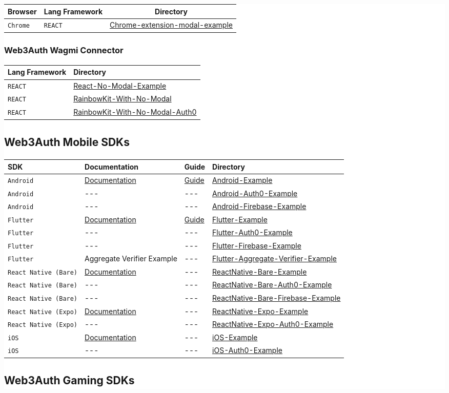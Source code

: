 | Browser  | Lang Framework | Directory                                                                                                                                        |
| -------- | -------------- | ------------------------------------------------------------------------------------------------------------------------------------------------ |
| `Chrome` | `REACT`        | [Chrome-extension-modal-example](https://github.com/Web3Auth/web3auth-pnp-examples/tree/main/web-no-modal-sdk/chrome-extension-no-modal-example) |

### Web3Auth Wagmi Connector

| Lang Framework | Directory                                                                                                                                  |
| :------------- | :----------------------------------------------------------------------------------------------------------------------------------------- |
| `REACT`        | [React-No-Modal-Example](https://github.com/Web3Auth/web3auth-pnp-examples/tree/main/web-no-modal-sdk/wagmi/wagmi-no-modal-example)        |
| `REACT`        | [RainbowKit-With-No-Modal](https://github.com/Web3Auth/web3auth-pnp-examples/tree/main/web-no-modal-sdk/wagmi/rainbowkit-no-modal-example) |
| `REACT`        | [RainbowKit-With-No-Modal-Auth0](https://github.com/Web3Auth/web3auth-pnp-examples/)                                                       |

## Web3Auth Mobile SDKs

| SDK                   | Documentation                                                  | Guide                                            | Directory                                                                                                                                     |
| :-------------------- | :------------------------------------------------------------- | :----------------------------------------------- | :-------------------------------------------------------------------------------------------------------------------------------------------- |
| `Android`             | [Documentation](https://web3auth.io/docs/sdk/pnp/android)      | [Guide](https://web3auth.io/docs/guides/android) | [Android-Example](https://github.com/Web3Auth/web3auth-pnp-examples/tree/main/android/android-quick-start/)                                   |
| `Android`             | ---                                                            | ---                                              | [Android-Auth0-Example](https://github.com/Web3Auth/web3auth-pnp-examples/tree/main/android/android-auth0-example/)                           |
| `Android`             | ---                                                            | ---                                              | [Android-Firebase-Example](https://github.com/Web3Auth/web3auth-pnp-examples/tree/main/android/android-firebase-example)                      |
| `Flutter`             | [Documentation](https://web3auth.io/docs/sdk/pnp/flutter)      | [Guide](https://web3auth.io/docs/guides/flutter) | [Flutter-Example](https://github.com/Web3Auth/web3auth-pnp-examples/tree/main/flutter/flutter-quick-start/)                                   |
| `Flutter`             | ---                                                            | ---                                              | [Flutter-Auth0-Example](https://github.com/Web3Auth/web3auth-pnp-examples/tree/main/flutter/flutter-auth0-example/)                           |
| `Flutter`             | ---                                                            | ---                                              | [Flutter-Firebase-Example](https://github.com/Web3Auth/web3auth-pnp-examples/tree/main/flutter/flutter-firebase-example/)                     |
| `Flutter`             | Aggregate Verifier Example                                     | ---                                              | [Flutter-Aggregate-Verifier-Example](https://github.com/Web3Auth/web3auth-pnp-examples/tree/main/flutter/flutter-aggregate-verifier-example/) |
| `React Native (Bare)` | [Documentation](https://web3auth.io/docs/sdk/pnp/react-native) | ---                                              | [ReactNative-Bare-Example](https://github.com/Web3Auth/web3auth-pnp-examples/tree/main/react-native/rn-bare-quick-start/)                     |
| `React Native (Bare)` | ---                                                            | ---                                              | [ReactNative-Bare-Auth0-Example](https://github.com/Web3Auth/web3auth-pnp-examples/tree/main/react-native/rn-bare-auth0-example/)             |
| `React Native (Bare)` | ---                                                            | ---                                              | [ReactNative-Bare-Firebase-Example](https://github.com/Web3Auth/web3auth-pnp-examples/tree/main/react-native/rn-bare-firebase-example/)       |
| `React Native (Expo)` | [Documentation](https://web3auth.io/docs/sdk/pnp/react-native) | ---                                              | [ReactNative-Expo-Example](https://github.com/Web3Auth/web3auth-pnp-examples/tree/main/react-native/rn-expo-example/)                         |
| `React Native (Expo)` | ---                                                            | ---                                              | [ReactNative-Expo-Auth0-Example](https://github.com/Web3Auth/web3auth-pnp-examples/tree/main/react-native/rn-expo-example)                    |
| `iOS`                 | [Documentation](https://web3auth.io/docs/sdk/pnp/ios)          | ---                                              | [iOS-Example](https://github.com/Web3Auth/web3auth-pnp-examples/tree/main/ios/ios-quick-start)                                                |
| `iOS`                 | ---                                                            | ---                                              | [iOS-Auth0-Example](https://github.com/Web3Auth/web3auth-pnp-examples/tree/main/ios/ios-auth0-example)                                        |

## Web3Auth Gaming SDKs
